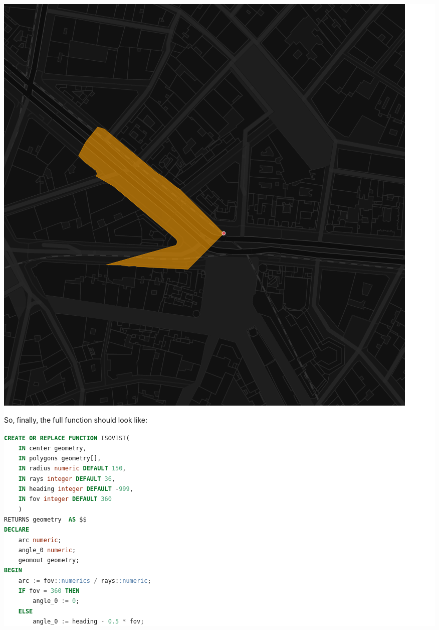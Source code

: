 ![img](/images/iso8_crop.png)

So, finally, the full function should look like:

```sql
CREATE OR REPLACE FUNCTION ISOVIST(
    IN center geometry,
    IN polygons geometry[],
    IN radius numeric DEFAULT 150,
    IN rays integer DEFAULT 36,
    IN heading integer DEFAULT -999,
    IN fov integer DEFAULT 360
    )
RETURNS geometry  AS $$
DECLARE
    arc numeric;
    angle_0 numeric;
    geomout geometry;
BEGIN
    arc := fov::numerics / rays::numeric;
    IF fov = 360 THEN
        angle_0 := 0;
    ELSE
        angle_0 := heading - 0.5 * fov;
```